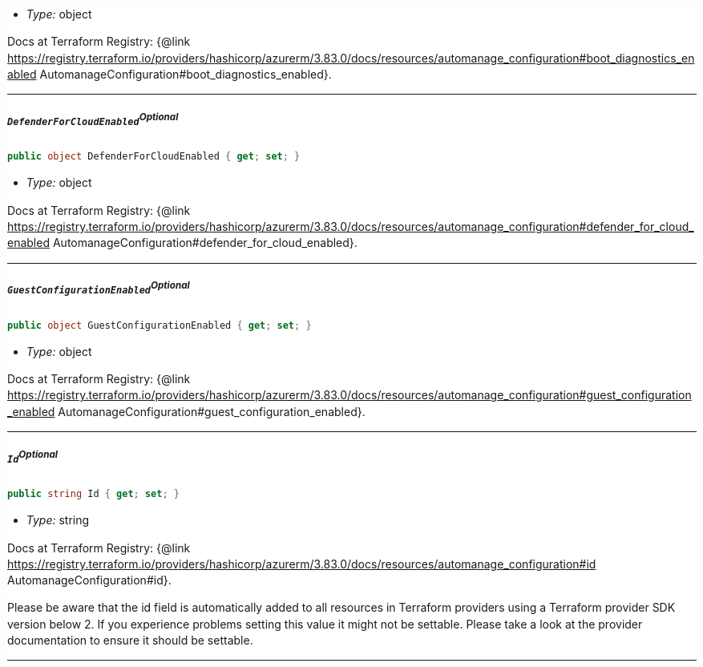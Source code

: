 - *Type:* object

Docs at Terraform Registry: {@link https://registry.terraform.io/providers/hashicorp/azurerm/3.83.0/docs/resources/automanage_configuration#boot_diagnostics_enabled AutomanageConfiguration#boot_diagnostics_enabled}.

---

##### `DefenderForCloudEnabled`<sup>Optional</sup> <a name="DefenderForCloudEnabled" id="@cdktf/provider-azurerm.automanageConfiguration.AutomanageConfigurationConfig.property.defenderForCloudEnabled"></a>

```csharp
public object DefenderForCloudEnabled { get; set; }
```

- *Type:* object

Docs at Terraform Registry: {@link https://registry.terraform.io/providers/hashicorp/azurerm/3.83.0/docs/resources/automanage_configuration#defender_for_cloud_enabled AutomanageConfiguration#defender_for_cloud_enabled}.

---

##### `GuestConfigurationEnabled`<sup>Optional</sup> <a name="GuestConfigurationEnabled" id="@cdktf/provider-azurerm.automanageConfiguration.AutomanageConfigurationConfig.property.guestConfigurationEnabled"></a>

```csharp
public object GuestConfigurationEnabled { get; set; }
```

- *Type:* object

Docs at Terraform Registry: {@link https://registry.terraform.io/providers/hashicorp/azurerm/3.83.0/docs/resources/automanage_configuration#guest_configuration_enabled AutomanageConfiguration#guest_configuration_enabled}.

---

##### `Id`<sup>Optional</sup> <a name="Id" id="@cdktf/provider-azurerm.automanageConfiguration.AutomanageConfigurationConfig.property.id"></a>

```csharp
public string Id { get; set; }
```

- *Type:* string

Docs at Terraform Registry: {@link https://registry.terraform.io/providers/hashicorp/azurerm/3.83.0/docs/resources/automanage_configuration#id AutomanageConfiguration#id}.

Please be aware that the id field is automatically added to all resources in Terraform providers using a Terraform provider SDK version below 2.
If you experience problems setting this value it might not be settable. Please take a look at the provider documentation to ensure it should be settable.

---